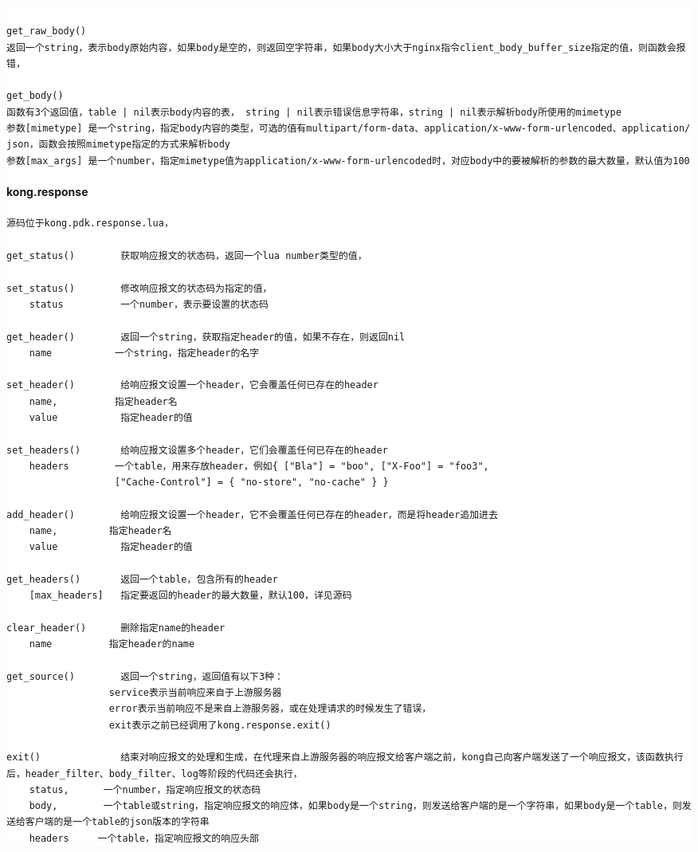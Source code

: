 ```

get_raw_body()			
返回一个string，表示body原始内容，如果body是空的，则返回空字符串，如果body大小大于nginx指令client_body_buffer_size指定的值，则函数会报错，

get_body()
函数有3个返回值，table | nil表示body内容的表， string | nil表示错误信息字符串，string | nil表示解析body所使用的mimetype
参数[mimetype] 是一个string，指定body内容的类型，可选的值有multipart/form-data、application/x-www-form-urlencoded、application/json，函数会按照mimetype指定的方式来解析body
参数[max_args] 是一个number，指定mimetype值为application/x-www-form-urlencoded时，对应body中的要被解析的参数的最大数量，默认值为100

```



#### kong.response

```
源码位于kong.pdk.response.lua，

get_status()		获取响应报文的状态码，返回一个lua number类型的值，

set_status()		修改响应报文的状态码为指定的值，
	status			一个number，表示要设置的状态码

get_header()		返回一个string，获取指定header的值，如果不存在，则返回nil
	name		   一个string，指定header的名字

set_header()		给响应报文设置一个header，它会覆盖任何已存在的header
	name, 		   指定header名
    value			指定header的值

set_headers()		给响应报文设置多个header，它们会覆盖任何已存在的header
	headers		   一个table，用来存放header，例如{ ["Bla"] = "boo", ["X-Foo"] = "foo3", 
	               ["Cache-Control"] = { "no-store", "no-cache" } }

add_header()		给响应报文设置一个header，它不会覆盖任何已存在的header，而是将header追加进去
	name, 		  指定header名
    value			指定header的值

get_headers()		返回一个table，包含所有的header
	[max_headers]	指定要返回的header的最大数量，默认100，详见源码

clear_header()		删除指定name的header
	name		  指定header的name

get_source()		返回一个string，返回值有以下3种：
				  service表示当前响应来自于上游服务器
				  error表示当前响应不是来自上游服务器，或在处理请求的时候发生了错误，
				  exit表示之前已经调用了kong.response.exit()

exit()				结束对响应报文的处理和生成，在代理来自上游服务器的响应报文给客户端之前，kong自己向客户端发送了一个响应报文，该函数执行后，header_filter、body_filter、log等阶段的代码还会执行，
	status, 	 一个number，指定响应报文的状态码
    body, 		 一个table或string，指定响应报文的响应体，如果body是一个string，则发送给客户端的是一个字符串，如果body是一个table，则发送给客户端的是一个table的json版本的字符串
    headers		一个table，指定响应报文的响应头部

```
